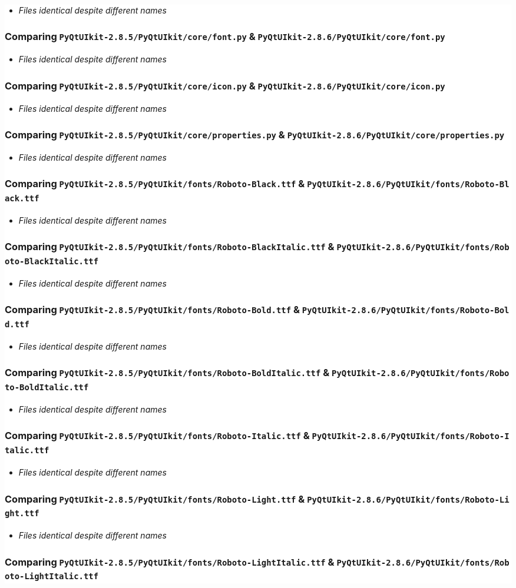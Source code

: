  * *Files identical despite different names*

### Comparing `PyQtUIkit-2.8.5/PyQtUIkit/core/font.py` & `PyQtUIkit-2.8.6/PyQtUIkit/core/font.py`

 * *Files identical despite different names*

### Comparing `PyQtUIkit-2.8.5/PyQtUIkit/core/icon.py` & `PyQtUIkit-2.8.6/PyQtUIkit/core/icon.py`

 * *Files identical despite different names*

### Comparing `PyQtUIkit-2.8.5/PyQtUIkit/core/properties.py` & `PyQtUIkit-2.8.6/PyQtUIkit/core/properties.py`

 * *Files identical despite different names*

### Comparing `PyQtUIkit-2.8.5/PyQtUIkit/fonts/Roboto-Black.ttf` & `PyQtUIkit-2.8.6/PyQtUIkit/fonts/Roboto-Black.ttf`

 * *Files identical despite different names*

### Comparing `PyQtUIkit-2.8.5/PyQtUIkit/fonts/Roboto-BlackItalic.ttf` & `PyQtUIkit-2.8.6/PyQtUIkit/fonts/Roboto-BlackItalic.ttf`

 * *Files identical despite different names*

### Comparing `PyQtUIkit-2.8.5/PyQtUIkit/fonts/Roboto-Bold.ttf` & `PyQtUIkit-2.8.6/PyQtUIkit/fonts/Roboto-Bold.ttf`

 * *Files identical despite different names*

### Comparing `PyQtUIkit-2.8.5/PyQtUIkit/fonts/Roboto-BoldItalic.ttf` & `PyQtUIkit-2.8.6/PyQtUIkit/fonts/Roboto-BoldItalic.ttf`

 * *Files identical despite different names*

### Comparing `PyQtUIkit-2.8.5/PyQtUIkit/fonts/Roboto-Italic.ttf` & `PyQtUIkit-2.8.6/PyQtUIkit/fonts/Roboto-Italic.ttf`

 * *Files identical despite different names*

### Comparing `PyQtUIkit-2.8.5/PyQtUIkit/fonts/Roboto-Light.ttf` & `PyQtUIkit-2.8.6/PyQtUIkit/fonts/Roboto-Light.ttf`

 * *Files identical despite different names*

### Comparing `PyQtUIkit-2.8.5/PyQtUIkit/fonts/Roboto-LightItalic.ttf` & `PyQtUIkit-2.8.6/PyQtUIkit/fonts/Roboto-LightItalic.ttf`
